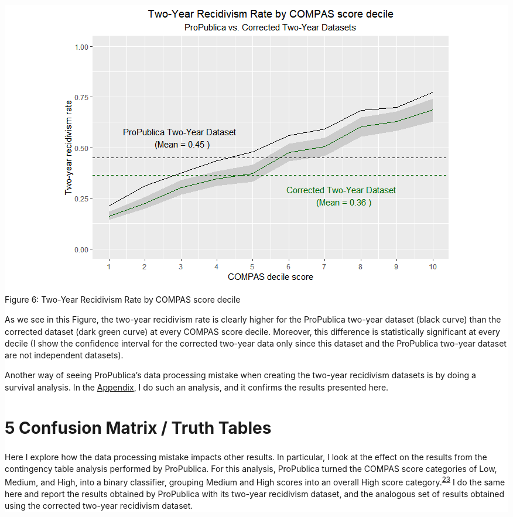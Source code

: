 <img src="arXiv_ProPub_COMPAS_Revisited_files/figure-gfm/two-year-recid-by-score-1.png" title="Figure 6: Two-Year Recidivism Rate by COMPAS score decile" alt="Figure 6: Two-Year Recidivism Rate by COMPAS score decile" style="display: block; margin: auto;" />

Figure 6: Two-Year Recidivism Rate by COMPAS score decile

As we see in this Figure, the two-year recidivism rate is clearly higher
for the ProPublica two-year dataset (black curve) than the corrected
dataset (dark green curve) at every COMPAS score decile. Moreover, this
difference is statistically significant at every decile (I show the
confidence interval for the corrected two-year data only since this
dataset and the ProPublica two-year dataset are not independent
datasets).

Another way of seeing ProPublica’s data processing mistake when creating
the two-year recidivism datasets is by doing a survival analysis. In the
[Appendix](#survival-analysis), I do such an analysis, and it confirms
the results presented here.

<div id="confusion-matrix">

# 5 Confusion Matrix / Truth Tables

</div>

Here I explore how the data processing mistake impacts other results. In
particular, I look at the effect on the results from the contingency
table analysis performed by ProPublica. For this analysis, ProPublica
turned the COMPAS score categories of Low, Medium, and High, into a
binary classifier, grouping Medium and High scores into an overall High
score category.<sup>[23](#FN-23)</sup> I do the same here and report the
results obtained by ProPublica with its two-year recidivism dataset, and
the analogous set of results obtained using the corrected two-year
recidivism dataset.
